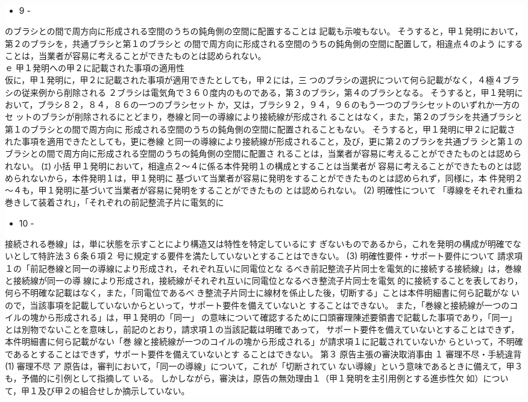 - 9 - 
 
のブラシとの間で周方向に形成される空間のうちの鈍角側の空間に配置することは
記載も示唆もない。 
そうすると，甲１発明において，第２のブラシを，共通ブラシと第１のブラシと
の間で周方向に形成される空間のうちの鈍角側の空間に配置して，相違点４のよう
にすることは，当業者が容易に考えることができたものとは認められない。  
     ｅ 甲１発明への甲２に記載された事項の適用性  
仮に，甲１発明に，甲２に記載された事項が適用できたとしても，甲２には，三
つのブラシの選択について何ら記載がなく，４極４ブラシの従来例から削除される
２ブラシは電気角で３６０度内のものである，第３のブラシ，第４のブラシとなる。 
そうすると，甲１発明において，ブラシ８２，８４，８６の一つのブラシセット
か，又は，ブラシ９２，９４，９６のもう一つのブラシセットのいずれか一方のセ
ットのブラシが削除されるにとどまり，巻線と同一の導線により接続線が形成され
ることはなく，また，第２のブラシを共通ブラシと第１のブラシとの間で周方向に
形成される空間のうちの鈍角側の空間に配置されることもない。 
そうすると，甲１発明に甲２に記載された事項を適用できたとしても，更に巻線
と同一の導線により接続線が形成されること，及び，更に第２のブラシを共通ブラ
シと第１のブラシとの間で周方向に形成される空間のうちの鈍角側の空間に配置さ
れることは，当業者が容易に考えることができたものとは認められない。 
   (ｴ) 小括 
甲１発明において，相違点２～４に係る本件発明１の構成とすることは当業者が
容易に考えることができたものとは認められないから，本件発明１は，甲１発明に
基づいて当業者が容易に発明をすることができたものとは認められず，同様に，本
件発明２～４も，甲１発明に基づいて当業者が容易に発明をすることができたもの
とは認められない。 
 (2) 明確性について 
「導線をそれぞれ重ね巻きして装着され」，「それぞれの前記整流子片に電気的に
 
- 10 - 
 
接続される巻線」は，単に状態を示すことにより構造又は特性を特定しているにす
ぎないものであるから，これを発明の構成が明確でないとして特許法３６条６項２
号に規定する要件を満たしていないとすることはできない。 
 (3) 明確性要件・サポート要件について 
請求項１の「前記巻線と同一の導線により形成され，それぞれ互いに同電位とな
るべき前記整流子片同士を電気的に接続する接続線」は，巻線と接続線が同一の導
線により形成され，接続線がそれぞれ互いに同電位となるべき整流子片同士を電気
的に接続することを表しており，何ら不明確な記載はなく，また，「同電位であるべ
き整流子片同士に線材を係止した後，切断する」ことは本件明細書に何ら記載がな
いので，当該事項を記載していないからといって，サポート要件を備えていないと
することはできない。 
また，「巻線と接続線が一つのコイルの塊から形成される」は，甲１発明の「同一」
の意味について確認するために口頭審理陳述要領書で記載した事項であり，「同一」
とは別物でないことを意味し，前記のとおり，請求項１の当該記載は明確であって，
サポート要件を備えていないとすることはできず，本件明細書に何ら記載がない「巻
線と接続線が一つのコイルの塊から形成される」が請求項１に記載されていないか
らといって，不明確であるとすることはできず，サポート要件を備えていないとす
ることはできない。 
第３ 原告主張の審決取消事由 
 １ 審理不尽・手続違背 
  (1) 審理不尽 
ア 原告は，審判において，「同一の導線」について，これが「切断されてい
ない導線」という意味であるときに備えて，甲３も，予備的に引例として指摘して
いる。 
 しかしながら，審決は，原告の無効理由１（甲１発明を主引用例とする進歩性欠
如）について，甲１及び甲２の組合せしか摘示していない。 
 